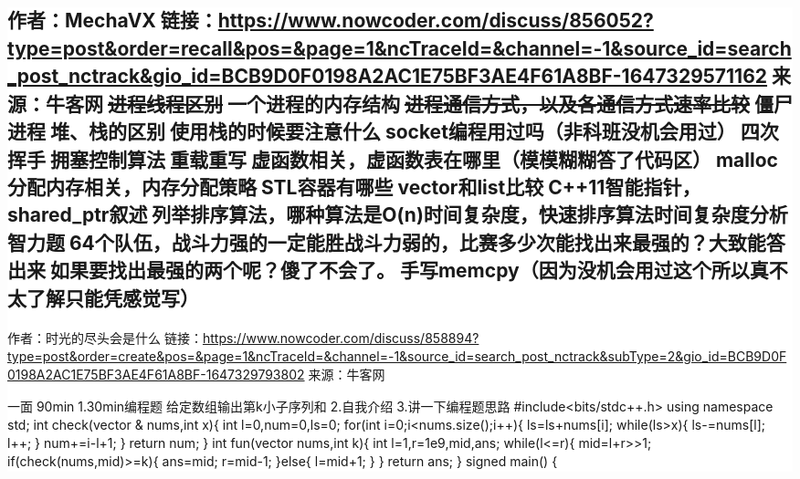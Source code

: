 作者：MechaVX
链接：https://www.nowcoder.com/discuss/856052?type=post&order=recall&pos=&page=1&ncTraceId=&channel=-1&source_id=search_post_nctrack&gio_id=BCB9D0F0198A2AC1E75BF3AE4F61A8BF-1647329571162
来源：牛客网
~~进程线程区别~~
一个进程的内存结构
~~进程通信方式，以及各通信方式速率比较~~
僵尸进程
堆、栈的区别
使用栈的时候要注意什么
socket编程用过吗（非科班没机会用过）
四次挥手
拥塞控制算法
重载重写
虚函数相关，虚函数表在哪里（模模糊糊答了代码区）
malloc分配内存相关，内存分配策略
STL容器有哪些
vector和list比较
C++11智能指针，shared_ptr叙述
列举排序算法，哪种算法是O(n)时间复杂度，快速排序算法时间复杂度分析
智力题
64个队伍，战斗力强的一定能胜战斗力弱的，比赛多少次能找出来最强的？大致能答出来
如果要找出最强的两个呢？傻了不会了。
手写memcpy（因为没机会用过这个所以真不太了解只能凭感觉写）
----------------------------------------------------------------------
作者：时光的尽头会是什么
链接：https://www.nowcoder.com/discuss/858894?type=post&order=create&pos=&page=1&ncTraceId=&channel=-1&source_id=search_post_nctrack&subType=2&gio_id=BCB9D0F0198A2AC1E75BF3AE4F61A8BF-1647329793802
来源：牛客网

一面 90min
1.30min编程题
给定数组输出第k小子序列和
2.自我介绍
3.讲一下编程题思路
#include<bits/stdc++.h>
using namespace std;
int check(vector<int> & nums,int x){
    int l=0,num=0,ls=0;
    for(int i=0;i<nums.size();i++){
        ls=ls+nums[i];
        while(ls>x){
            ls-=nums[l];
            l++;
        }
        num+=i-l+1;
    }
    return num;
}
int fun(vector<int> nums,int k){
    int l=1,r=1e9,mid,ans;
    while(l<=r){
        mid=l+r>>1;
        if(check(nums,mid)>=k){
            ans=mid;
            r=mid-1;
        }else{
            l=mid+1;
        }
    }
    return ans;
}
signed main()
{